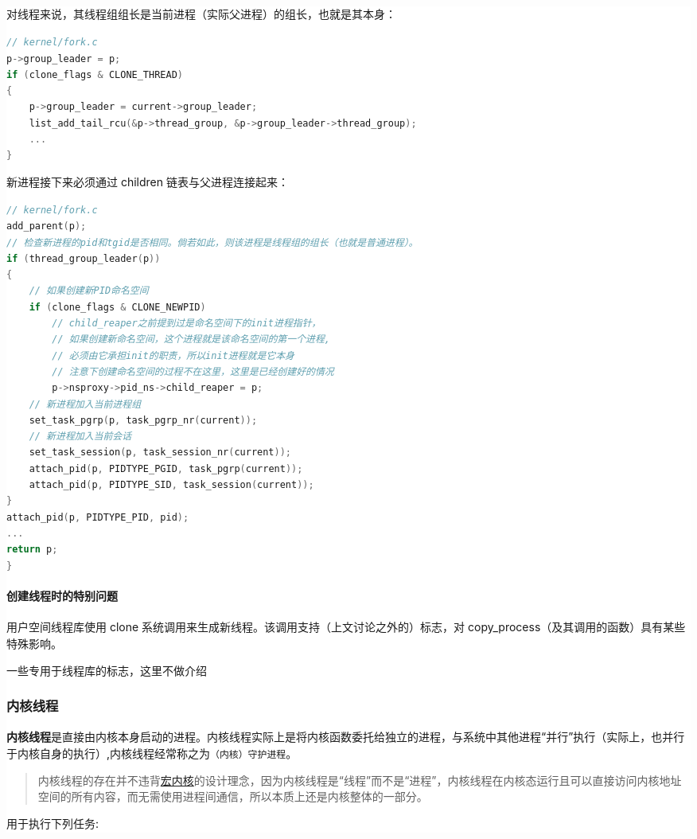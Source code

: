 对线程来说，其线程组组长是当前进程（实际父进程）的组长，也就是其本身：

```c
// kernel/fork.c
p->group_leader = p;
if (clone_flags & CLONE_THREAD)
{
    p->group_leader = current->group_leader;
    list_add_tail_rcu(&p->thread_group, &p->group_leader->thread_group);
    ...
}
```

新进程接下来必须通过 children 链表与父进程连接起来：

```c
// kernel/fork.c
add_parent(p);
// 检查新进程的pid和tgid是否相同。倘若如此，则该进程是线程组的组长（也就是普通进程）。
if (thread_group_leader(p))
{
    // 如果创建新PID命名空间
    if (clone_flags & CLONE_NEWPID)
        // child_reaper之前提到过是命名空间下的init进程指针，
        // 如果创建新命名空间，这个进程就是该命名空间的第一个进程,
        // 必须由它承担init的职责，所以init进程就是它本身
        // 注意下创建命名空间的过程不在这里，这里是已经创建好的情况
        p->nsproxy->pid_ns->child_reaper = p;
    // 新进程加入当前进程组
    set_task_pgrp(p, task_pgrp_nr(current));
    // 新进程加入当前会话
    set_task_session(p, task_session_nr(current));
    attach_pid(p, PIDTYPE_PGID, task_pgrp(current));
    attach_pid(p, PIDTYPE_SID, task_session(current));
}
attach_pid(p, PIDTYPE_PID, pid);
...
return p;
}
```

#### 创建线程时的特别问题

用户空间线程库使用 clone 系统调用来生成新线程。该调用支持（上文讨论之外的）标志，对 copy_process（及其调用的函数）具有某些特殊影响。

一些专用于线程库的标志，这里不做介绍

### 内核线程

**内核线程**是直接由内核本身启动的进程。内核线程实际上是将内核函数委托给独立的进程，与系统中其他进程“并行”执行（实际上，也并行于内核自身的执行）,内核线程经常称之为`（内核）守护进程`。

> 内核线程的存在并不违背[宏内核](/posts/linux-kernel-devices-modules/#模块)的设计理念，因为内核线程是“线程”而不是“进程”，内核线程在内核态运行且可以直接访问内核地址空间的所有内容，而无需使用进程间通信，所以本质上还是内核整体的一部分。

用于执行下列任务:
